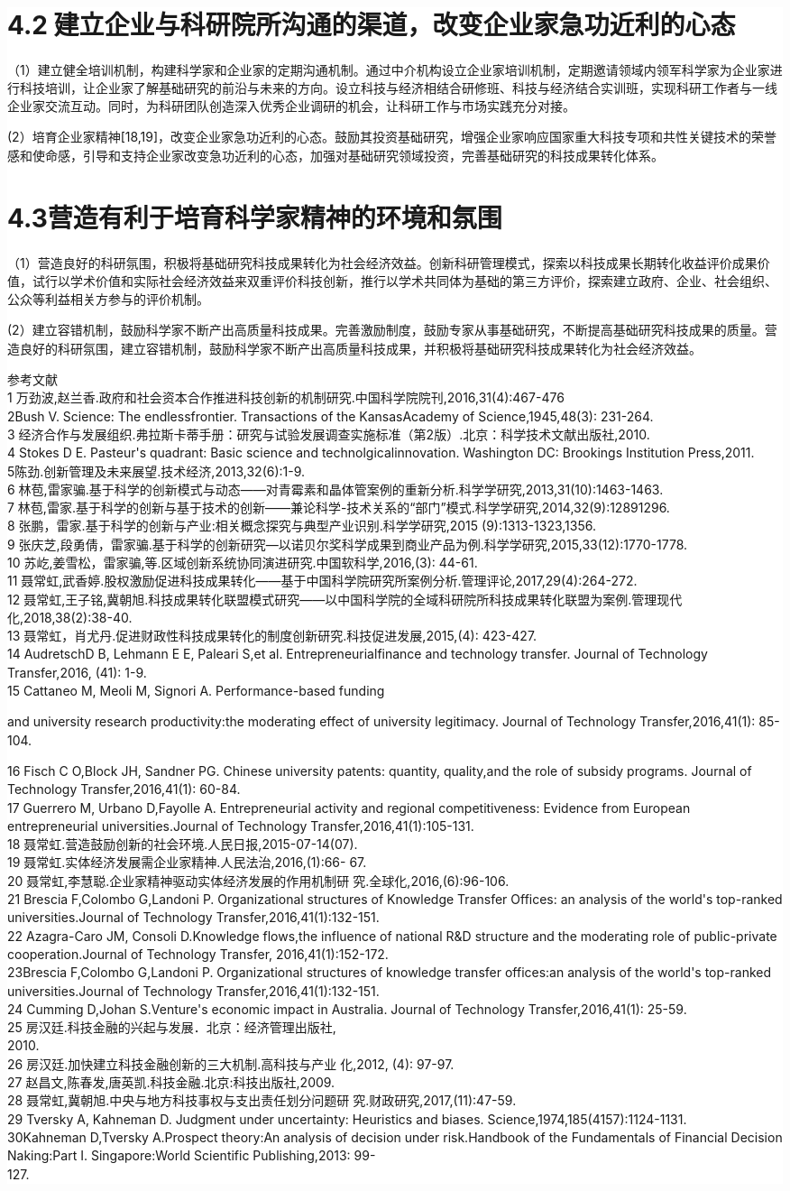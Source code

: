 # 4.2 建立企业与科研院所沟通的渠道，改变企业家急功近利的心态

（1）建立健全培训机制，构建科学家和企业家的定期沟通机制。通过中介机构设立企业家培训机制，定期邀请领域内领军科学家为企业家进行科技培训，让企业家了解基础研究的前沿与未来的方向。设立科技与经济相结合研修班、科技与经济结合实训班，实现科研工作者与一线企业家交流互动。同时，为科研团队创造深入优秀企业调研的机会，让科研工作与市场实践充分对接。

(2）培育企业家精神[18,19]，改变企业家急功近利的心态。鼓励其投资基础研究，增强企业家响应国家重大科技专项和共性关键技术的荣誉感和使命感，引导和支持企业家改变急功近利的心态，加强对基础研究领域投资，完善基础研究的科技成果转化体系。

# 4.3营造有利于培育科学家精神的环境和氛围

（1）营造良好的科研氛围，积极将基础研究科技成果转化为社会经济效益。创新科研管理模式，探索以科技成果长期转化收益评价成果价值，试行以学术价值和实际社会经济效益来双重评价科技创新，推行以学术共同体为基础的第三方评价，探索建立政府、企业、社会组织、公众等利益相关方参与的评价机制。

(2）建立容错机制，鼓励科学家不断产出高质量科技成果。完善激励制度，鼓励专家从事基础研究，不断提高基础研究科技成果的质量。营造良好的科研氛围，建立容错机制，鼓励科学家不断产出高质量科技成果，并积极将基础研究科技成果转化为社会经济效益。

参考文献  
1 万劲波,赵兰香.政府和社会资本合作推进科技创新的机制研究.中国科学院院刊,2016,31(4):467-476  
2Bush V. Science: The endlessfrontier. Transactions of the KansasAcademy of Science,1945,48(3): 231-264.  
3 经济合作与发展组织.弗拉斯卡蒂手册：研究与试验发展调查实施标准（第2版）.北京：科学技术文献出版社,2010.  
4 Stokes D E. Pasteur's quadrant: Basic science and technolgicalinnovation. Washington DC: Brookings Institution Press,2011.  
5陈劲.创新管理及未来展望.技术经济,2013,32(6):1-9.  
6 林苞,雷家骗.基于科学的创新模式与动态——对青霉素和晶体管案例的重新分析.科学学研究,2013,31(10):1463-1463.  
7 林苞,雷家.基于科学的创新与基于技术的创新——兼论科学-技术关系的“部门”模式.科学学研究,2014,32(9):12891296.  
8 张鹏，雷家.基于科学的创新与产业:相关概念探究与典型产业识别.科学学研究,2015 (9):1313-1323,1356.  
9 张庆芝,段勇倩，雷家骗.基于科学的创新研究—以诺贝尔奖科学成果到商业产品为例.科学学研究,2015,33(12):1770-1778.  
10 苏屹,姜雪松，雷家骗,等.区域创新系统协同演进研究.中国软科学,2016,(3): 44-61.  
11 聂常虹,武香婷.股权激励促进科技成果转化——基于中国科学院研究所案例分析.管理评论,2017,29(4):264-272.  
12 聂常虹,王子铭,冀朝旭.科技成果转化联盟模式研究——以中国科学院的全域科研院所科技成果转化联盟为案例.管理现代化,2018,38(2):38-40.  
13 聂常虹，肖尤丹.促进财政性科技成果转化的制度创新研究.科技促进发展,2015,(4): 423-427.  
14 AudretschD B, Lehmann E E, Paleari S,et al. Entrepreneurialfinance and technology transfer. Journal of Technology Transfer,2016, (41): 1-9.  
15 Cattaneo M, Meoli M, Signori A. Performance-based funding

and university research productivity:the moderating effect of university legitimacy. Journal of Technology Transfer,2016,41(1): 85-104.

16 Fisch C O,Block JH, Sandner PG. Chinese university patents: quantity, quality,and the role of subsidy programs. Journal of Technology Transfer,2016,41(1): 60-84.   
17 Guerrero M, Urbano D,Fayolle A. Entrepreneurial activity and regional competitiveness: Evidence from European entrepreneurial universities.Journal of Technology Transfer,2016,41(1):105-131.   
18 聂常虹.营造鼓励创新的社会环境.人民日报,2015-07-14(07).   
19 聂常虹.实体经济发展需企业家精神.人民法治,2016,(1):66- 67.   
20 聂常虹,李慧聪.企业家精神驱动实体经济发展的作用机制研 究.全球化,2016,(6):96-106.   
21 Brescia F,Colombo G,Landoni P. Organizational structures of Knowledge Transfer Offices: an analysis of the world's top-ranked universities.Journal of Technology Transfer,2016,41(1):132-151.   
22 Azagra-Caro JM, Consoli D.Knowledge flows,the influence of national R&D structure and the moderating role of public-private cooperation.Journal of Technology Transfer, 2016,41(1):152-172.   
23Brescia F,Colombo G,Landoni P. Organizational structures of knowledge transfer offices:an analysis of the world's top-ranked universities.Journal of Technology Transfer,2016,41(1):132-151.   
24 Cumming D,Johan S.Venture's economic impact in Australia. Journal of Technology Transfer,2016,41(1): 25-59.   
25 房汉廷.科技金融的兴起与发展．北京：经济管理出版社,   
2010.   
26 房汉廷.加快建立科技金融创新的三大机制.高科技与产业 化,2012, (4): 97-97.   
27 赵昌文,陈春发,唐英凯.科技金融.北京:科技出版社,2009.   
28 聂常虹,冀朝旭.中央与地方科技事权与支出责任划分问题研 究.财政研究,2017,(11):47-59.   
29 Tversky A, Kahneman D. Judgment under uncertainty: Heuristics and biases. Science,1974,185(4157):1124-1131.   
30Kahneman D,Tversky A.Prospect theory:An analysis of decision under risk.Handbook of the Fundamentals of Financial Decision Naking:Part I. Singapore:World Scientific Publishing,2013: 99-   
127.   